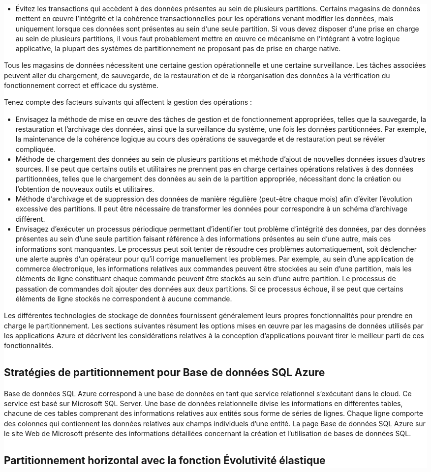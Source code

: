 - Évitez les transactions qui accèdent à des données présentes au sein de plusieurs partitions. Certains magasins de données mettent en œuvre l’intégrité et la cohérence transactionnelles pour les opérations venant modifier les données, mais uniquement lorsque ces données sont présentes au sein d’une seule partition. Si vous devez disposer d’une prise en charge au sein de plusieurs partitions, il vous faut probablement mettre en œuvre ce mécanisme en l’intégrant à votre logique applicative, la plupart des systèmes de partitionnement ne proposant pas de prise en charge native.

Tous les magasins de données nécessitent une certaine gestion opérationnelle et une certaine surveillance. Les tâches associées peuvent aller du chargement, de sauvegarde, de la restauration et de la réorganisation des données à la vérification du fonctionnement correct et efficace du système.

Tenez compte des facteurs suivants qui affectent la gestion des opérations :

- Envisagez la méthode de mise en œuvre des tâches de gestion et de fonctionnement appropriées, telles que la sauvegarde, la restauration et l’archivage des données, ainsi que la surveillance du système, une fois les données partitionnées. Par exemple, la maintenance de la cohérence logique au cours des opérations de sauvegarde et de restauration peut se révéler compliquée.
- Méthode de chargement des données au sein de plusieurs partitions et méthode d’ajout de nouvelles données issues d’autres sources. Il se peut que certains outils et utilitaires ne prennent pas en charge certaines opérations relatives à des données partitionnées, telles que le chargement des données au sein de la partition appropriée, nécessitant donc la création ou l’obtention de nouveaux outils et utilitaires.
- Méthode d’archivage et de suppression des données de manière régulière (peut-être chaque mois) afin d’éviter l’évolution excessive des partitions. Il peut être nécessaire de transformer les données pour correspondre à un schéma d’archivage différent.
- Envisagez d’exécuter un processus périodique permettant d’identifier tout problème d’intégrité des données, par des données présentes au sein d’une seule partition faisant référence à des informations présentes au sein d’une autre, mais ces informations sont manquantes. Le processus peut soit tenter de résoudre ces problèmes automatiquement, soit déclencher une alerte auprès d’un opérateur pour qu’il corrige manuellement les problèmes. Par exemple, au sein d’une application de commerce électronique, les informations relatives aux commandes peuvent être stockées au sein d’une partition, mais les éléments de ligne constituant chaque commande peuvent être stockés au sein d’une autre partition. Le processus de passation de commandes doit ajouter des données aux deux partitions. Si ce processus échoue, il se peut que certains éléments de ligne stockés ne correspondent à aucune commande.

Les différentes technologies de stockage de données fournissent généralement leurs propres fonctionnalités pour prendre en charge le partitionnement. Les sections suivantes résument les options mises en œuvre par les magasins de données utilisés par les applications Azure et décrivent les considérations relatives à la conception d’applications pouvant tirer le meilleur parti de ces fonctionnalités.

## Stratégies de partitionnement pour Base de données SQL Azure

Base de données SQL Azure correspond à une base de données en tant que service relationnel s’exécutant dans le cloud. Ce service est basé sur Microsoft SQL Server. Une base de données relationnelle divise les informations en différentes tables, chacune de ces tables comprenant des informations relatives aux entités sous forme de séries de lignes. Chaque ligne comporte des colonnes qui contiennent les données relatives aux champs individuels d’une entité. La page [Base de données SQL Azure](https://msdn.microsoft.com/library/azure/ee336279.aspx) sur le site Web de Microsoft présente des informations détaillées concernant la création et l’utilisation de bases de données SQL.

## Partitionnement horizontal avec la fonction Évolutivité élastique
